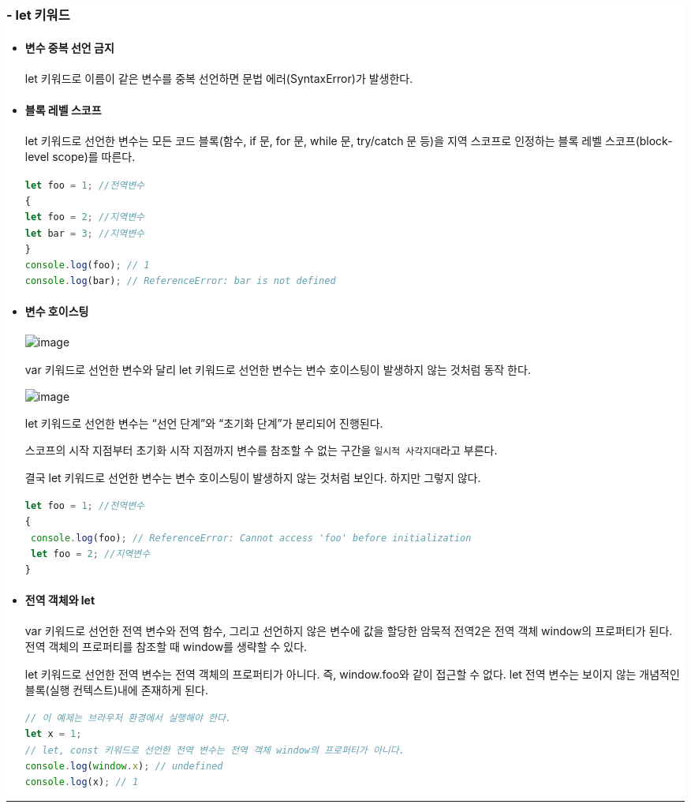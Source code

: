 ### - let 키워드
  - #### 변수 중복 선언 금지
      let 키워드로 이름이 같은 변수를 중복 선언하면 문법 에러(SyntaxError)가 발생한다.
    
  - #### 블록 레벨 스코프
      let 키워드로 선언한 변수는 모든 코드 블록(함수, if 문, for 문, while 문, try/catch 문 등)을 지역 스코프로 인정하는 블록 레벨 스코프(block-level scope)를 따른다.
    ```js
    let foo = 1; //전역변수
    {
    let foo = 2; //지역변수
    let bar = 3; //지역변수
    }
    console.log(foo); // 1
    console.log(bar); // ReferenceError: bar is not defined
    
    ```
      
 - #### 변수 호이스팅
    <img width="585" alt="image" src="https://github.com/Yoonkyoungme/js-deep-dive-study/assets/76903801/3a9d13b3-7595-48af-9d3c-0f79d16bd866">

   
    var 키워드로 선언한 변수와 달리 let 키워드로 선언한 변수는 변수 호이스팅이 발생하지 않는 것처럼 동작 한다.




   <img width="512" alt="image" src="https://github.com/Yoonkyoungme/js-deep-dive-study/assets/76903801/d824a04b-3f16-48fd-888c-a028de591174">



   let 키워드로 선언한 변수는 “선언 단계”와 “초기화 단계”가 분리되어 진행된다.

   스코프의 시작 지점부터 초기화 시작 지점까지 변수를 참조할 수 없는 구간을 `일시적 사각지대`라고 부른다.

   결국 let 키워드로 선언한 변수는 변수 호이스팅이 발생하지 않는 것처럼 보인다. 하지만 그렇지 않다. 

   ```js
   let foo = 1; //전역변수
   {
    console.log(foo); // ReferenceError: Cannot access 'foo' before initialization
    let foo = 2; //지역변수
   }
   ```
    
  - #### 전역 객체와 let
    var 키워드로 선언한 전역 변수와 전역 함수, 그리고 선언하지 않은 변수에 값을 할당한 암묵적 전역2은 전역 객체 window의 프로퍼티가 된다. 전역 객체의 프로퍼티를 참조할 때 window를 생략할 수 있다.

    let 키워드로 선언한 전역 변수는 전역 객체의 프로퍼티가 아니다. 즉, window.foo와 같이 접근할 수 없다. let 전역 변수는 보이지 않는 개념적인 블록(실행 컨텍스트)내에 존재하게 된다.

    ```js
    // 이 예제는 브라우저 환경에서 실행해야 한다.
    let x = 1;
    // let, const 키워드로 선언한 전역 변수는 전역 객체 window의 프로퍼티가 아니다.
    console.log(window.x); // undefined
    console.log(x); // 1
    ```
  
---